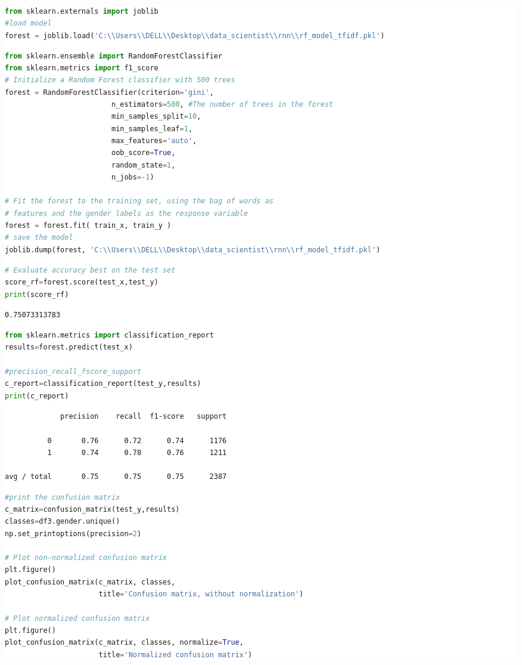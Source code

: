 
```python
from sklearn.externals import joblib
#load model
forest = joblib.load('C:\\Users\\DELL\\Desktop\\data_scientist\\rnn\\rf_model_tfidf.pkl')
```


```python
from sklearn.ensemble import RandomForestClassifier
from sklearn.metrics import f1_score
# Initialize a Random Forest classifier with 500 trees
forest = RandomForestClassifier(criterion='gini', 
                         n_estimators=500, #The number of trees in the forest
                         min_samples_split=10,
                         min_samples_leaf=1,
                         max_features='auto',
                         oob_score=True,
                         random_state=1,
                         n_jobs=-1)

# Fit the forest to the training set, using the bag of words as 
# features and the gender labels as the response variable
forest = forest.fit( train_x, train_y )
# save the model
joblib.dump(forest, 'C:\\Users\\DELL\\Desktop\\data_scientist\\rnn\\rf_model_tfidf.pkl') 
```


```python
# Evaluate accuracy best on the test set
score_rf=forest.score(test_x,test_y)
print(score_rf)
```

    0.75073313783
    


```python
from sklearn.metrics import classification_report
results=forest.predict(test_x)

#precision_recall_fscore_support
c_report=classification_report(test_y,results)
print(c_report)
```

                 precision    recall  f1-score   support
    
              0       0.76      0.72      0.74      1176
              1       0.74      0.78      0.76      1211
    
    avg / total       0.75      0.75      0.75      2387
    
    


```python
#print the confusion matrix
c_matrix=confusion_matrix(test_y,results)   
classes=df3.gender.unique()
np.set_printoptions(precision=2)

# Plot non-normalized confusion matrix
plt.figure()
plot_confusion_matrix(c_matrix, classes,
                      title='Confusion matrix, without normalization')

# Plot normalized confusion matrix
plt.figure()
plot_confusion_matrix(c_matrix, classes, normalize=True,
                      title='Normalized confusion matrix')
```